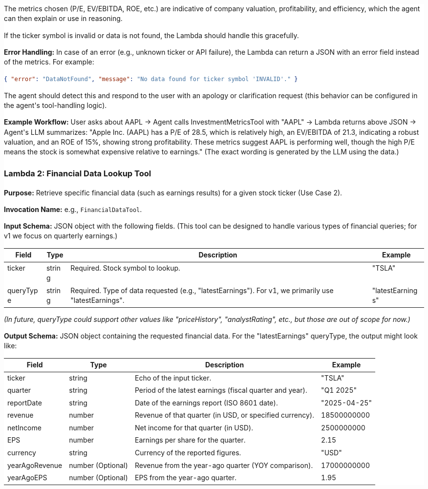 The metrics chosen (P/E, EV/EBITDA, ROE, etc.) are indicative of company valuation, profitability, and efficiency, which the agent can then explain or use in reasoning.

If the ticker symbol is invalid or data is not found, the Lambda should handle this gracefully.

**Error Handling:** In case of an error (e.g., unknown ticker or API failure), the Lambda can return a JSON with an error field instead of the metrics. For example:
```json
{ "error": "DataNotFound", "message": "No data found for ticker symbol 'INVALID'." }
```

The agent should detect this and respond to the user with an apology or clarification request (this behavior can be configured in the agent's tool-handling logic).

**Example Workflow:** User asks about AAPL → Agent calls InvestmentMetricsTool with "AAPL" → Lambda returns above JSON → Agent's LLM summarizes: "Apple Inc. (AAPL) has a P/E of 28.5, which is relatively high, an EV/EBITDA of 21.3, indicating a robust valuation, and an ROE of 15%, showing strong profitability. These metrics suggest AAPL is performing well, though the high P/E means the stock is somewhat expensive relative to earnings." (The exact wording is generated by the LLM using the data.)

### Lambda 2: Financial Data Lookup Tool

**Purpose:** Retrieve specific financial data (such as earnings results) for a given stock ticker (Use Case 2).

**Invocation Name:** e.g., `FinancialDataTool`.

**Input Schema:** JSON object with the following fields. (This tool can be designed to handle various types of financial queries; for v1 we focus on quarterly earnings.)

| Field | Type | Description | Example |
|-------|------|-------------|---------|
| ticker | string | Required. Stock symbol to lookup. | "TSLA" |
| queryType | string | Required. Type of data requested (e.g., "latestEarnings"). For v1, we primarily use "latestEarnings". | "latestEarnings" |

*(In future, queryType could support other values like "priceHistory", "analystRating", etc., but those are out of scope for now.)*

**Output Schema:** JSON object containing the requested financial data. For the "latestEarnings" queryType, the output might look like:

| Field | Type | Description | Example |
|-------|------|-------------|---------|
| ticker | string | Echo of the input ticker. | "TSLA" |
| quarter | string | Period of the latest earnings (fiscal quarter and year). | "Q1 2025" |
| reportDate | string | Date of the earnings report (ISO 8601 date). | "2025-04-25" |
| revenue | number | Revenue of that quarter (in USD, or specified currency). | 18500000000 |
| netIncome | number | Net income for that quarter (in USD). | 2500000000 |
| EPS | number | Earnings per share for the quarter. | 2.15 |
| currency | string | Currency of the reported figures. | "USD" |
| yearAgoRevenue | number (Optional) | Revenue from the year-ago quarter (YOY comparison). | 17000000000 |
| yearAgoEPS | number (Optional) | EPS from the year-ago quarter. | 1.95 |
